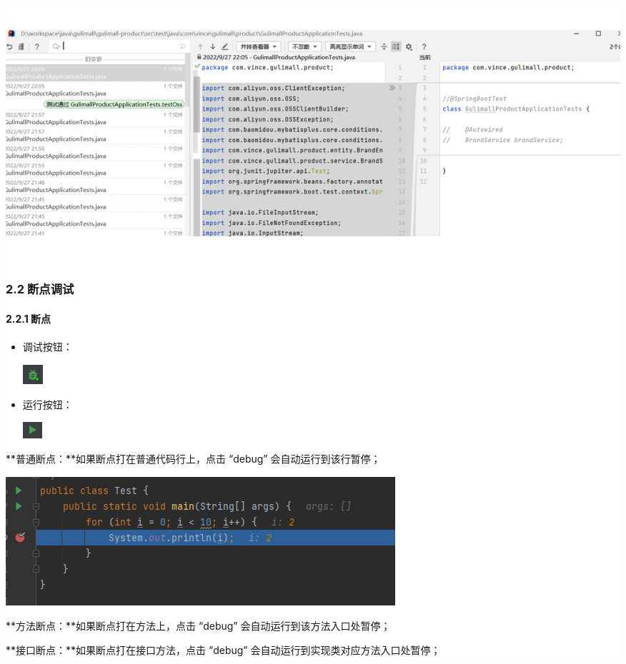 ​​

![](<assets/1740013642569.png>)

​​

### 2.2 断点调试 

#### 2.2.1 断点

*   调试按钮：
    
    ![](<assets/1740013642821.png>)
    
*   运行按钮：
    
    ![](<assets/1740013643023.png>)
    

**普通断点：**如果断点打在普通代码行上，点击 “debug” 会自动运行到该行暂停；

![](<assets/1740013643238.png>)

**方法断点：**如果断点打在方法上，点击 “debug” 会自动运行到该方法入口处暂停；

**接口断点：**如果断点打在接口方法，点击 “debug” 会自动运行到实现类对应方法入口处暂停；
